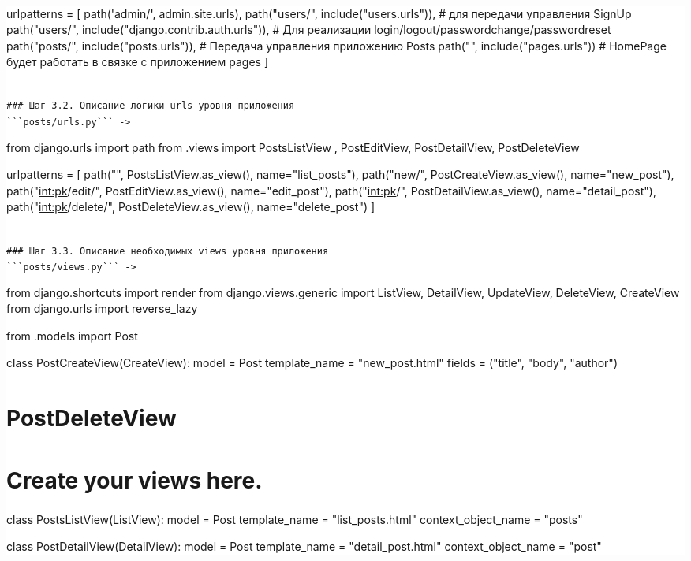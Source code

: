 urlpatterns = [
    path('admin/', admin.site.urls),
    path("users/", include("users.urls")), # для передачи управления SignUp
    path("users/", include("django.contrib.auth.urls")), # Для реализации login/logout/passwordchange/passwordreset
    path("posts/", include("posts.urls")), # Передача управления приложению Posts
    path("", include("pages.urls")) # HomePage будет работать в связке с приложением pages
]

```

### Шаг 3.2. Описание логики urls уровня приложения
```posts/urls.py``` ->
```
from django.urls import path 
from .views import PostsListView , PostEditView, PostDetailView, PostDeleteView

urlpatterns = [
    path("", PostsListView.as_view(), name="list_posts"),
    path("new/", PostCreateView.as_view(), name="new_post"),
    path("<int:pk>/edit/", PostEditView.as_view(), name="edit_post"),
    path("<int:pk>/", PostDetailView.as_view(), name="detail_post"),
    path("<int:pk>/delete/", PostDeleteView.as_view(), name="delete_post")
]
```

### Шаг 3.3. Описание необходимых views уровня приложения
```posts/views.py``` ->
```
from django.shortcuts import render
from django.views.generic import ListView, DetailView, UpdateView, DeleteView, CreateView
from django.urls import reverse_lazy

from .models import Post

class PostCreateView(CreateView):
    model = Post 
    template_name = "new_post.html"
    fields = ("title", "body", "author")


#   PostDeleteView
# Create your views here.
class PostsListView(ListView):
    model = Post 
    template_name = "list_posts.html"
    context_object_name = "posts"

class PostDetailView(DetailView):
    model = Post 
    template_name = "detail_post.html"
    context_object_name = "post"
